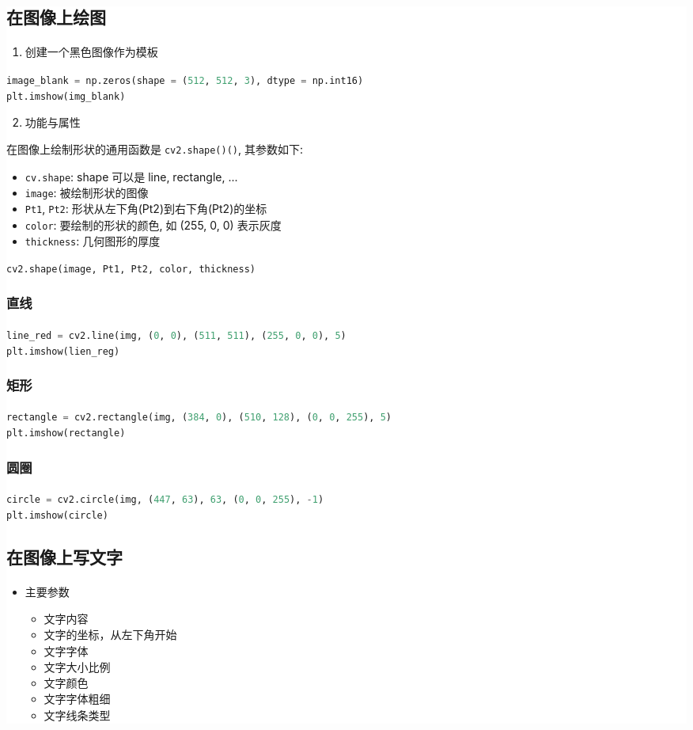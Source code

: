## 在图像上绘图

1. 创建一个黑色图像作为模板

```python
image_blank = np.zeros(shape = (512, 512, 3), dtype = np.int16)
plt.imshow(img_blank)
```

2. 功能与属性

在图像上绘制形状的通用函数是 `cv2.shape()()`, 其参数如下:

  - `cv.shape`: shape 可以是 line, rectangle, ...
  - `image`: 被绘制形状的图像
  - `Pt1`, `Pt2`: 形状从左下角(Pt2)到右下角(Pt2)的坐标
  - `color`: 要绘制的形状的颜色, 如 (255, 0, 0) 表示灰度
  - `thickness`: 几何图形的厚度

```python
cv2.shape(image, Pt1, Pt2, color, thickness)
```

### 直线

```python
line_red = cv2.line(img, (0, 0), (511, 511), (255, 0, 0), 5)
plt.imshow(lien_reg)
```

### 矩形

```python
rectangle = cv2.rectangle(img, (384, 0), (510, 128), (0, 0, 255), 5)
plt.imshow(rectangle)
```

### 圆圈

```python
circle = cv2.circle(img, (447, 63), 63, (0, 0, 255), -1)
plt.imshow(circle)
```

## 在图像上写文字

- 主要参数

    - 文字内容
    - 文字的坐标，从左下角开始
    - 文字字体
    - 文字大小比例
    - 文字颜色
    - 文字字体粗细
    - 文字线条类型
